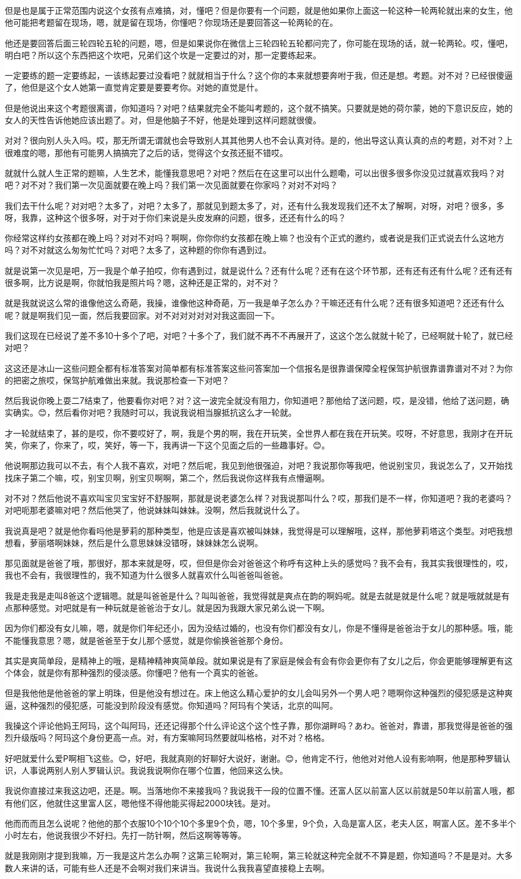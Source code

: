 但是也是属于正常范围内说这个女孩有点难搞，对，懂吧？但是你要有一个问题，就是他如果你上面这一轮这种一轮两轮就出来的女生，他他可能把考题留在现场，嗯，就是留在现场，你懂吧？你现场还是要回答这一轮两轮的在。

他还是要回答后面三轮四轮五轮的问题，嗯，但是如果说你在微信上三轮四轮五轮都问完了，你可能在现场的话，就一轮两轮。哎，懂吧，明白吧？所以这个东西把这个坎吧，兄弟们这个坎是一定要过的对，那一定要练起来。

一定要练的题一定要练起，一该练起要过没看吧？就就相当于什么？这个你的本来就想要奔咐于我，但还是想。考题。对不对？已经很傻逼了，他但是这个女人她第一直觉肯定要是要要考你。对她的直觉是什。

但是他说出来这个考题很离谱，你知道吗？对吧？结果就完全不能叫考题的，这个就不搞笑。只要就是她的荷尔蒙，她的下意识反应，她的女人的天性告诉他她应该出题了。对，但是他脑子不好，他是处理到这样问题就很傻。

对对？很向别人头入吗。哎，那无所谓无谓就也会导致别人其其他男人也不会认真对待。是的，他出导这认真认真的点的考题，对不对？上很难度的嗯，那他有可能男人搞搞完了之后的话，觉得这个女孩还挺不错哎。

就就什么就人生正常的题嘛，人生艺术，能懂我意思吧？对吧？然后在在这里可以出什么题嘞，可以出很多很多你没见过就喜欢我吗？对吧？对不对？我们第一次见面就要在晚上吗？我们第一次见面就要在你家吗？对对不对吗？

我们去干什么呢？对对吧？太多了，对吧？太多了，那就见到题太多了，对，还有什么我发现我们还不太了解啊，对呀，对吧？很多，多呀，我靠，这种这个很多呀，对于对于你们来说是头皮发麻的问题，很多，还还有什么的吗？

你经常这样约女孩都在晚上吗？对对不对吗？啊啊，你你你约女孩都在晚上嘛？也没有个正式的邀约，或者说是我们正式说去什么这地方吗？对不对就这么匆匆忙忙吗？对吧？太多了，这种题的你你有遇到过。

就是说第一次见是吧，万一我是个单子拍哎，你有遇到过，就是说什么？还有什么呢？还有在这个环节那，还有还有还有什么呢？还有还有很多啊，比方说是啊，你就怕我是照片吗？嗯，这种还是正常的，对不对？

就是我就说这么常的谁像他这么奇葩，我操，谁像他这种奇葩，万一我是单子怎么办？干嘛还还有什么呢？还有很多知道吧？还还有什么呢？就是啊我们见一面，然后我要回家。对不对对对对对对我这面回一下。

我们这现在已经说了差不多10十多个了吧，对吧？十多个了，我们就不再不不再展开了，这这个怎么就就十轮了，已经啊就十轮了，就已经对吧？

这这还是冰山一这些问题全都有标准答案对简单都有标准答案这些问答案加一个信报名是很靠谱保障全程保驾护航很靠谱靠谱对不对？为你的把密之旅哎，保驾护航难做出来就。我说那检查一下对吧？

然后我说你晚上耍二7结束了，他要看你对吧？对？这一波完全就没有阻力，你知道吧？那他给了送问题，哎，是没错，他给了送问题，确实确实。😊，然后看你对吧？我随时可以，我说我说相当腺抵抗这么才一轮就。

才一轮就结束了，甚的是哎，你不要哎好了，啊，我是个男的啊，我在开玩笑，全世界人都在我在开玩笑。哎呀，不好意思，我刚才在开玩笑，你来了，你来了，哎，笑好，等一下，我再讲一下这个见面之后的一些趣事好。😊。

他说啊那边我可以不去，有个人我不喜欢，对吧？然后呢，我见到他很强迫，对吧？我说那你等我吧，他说别宝贝，我说怎么了，又开始找找床子第二个嘛，哎，别宝贝啊，别宝贝啊啊，第二个，然后我说你这样我有点懵逼啊。

对不对？然后他说不喜欢叫宝贝宝宝好不舒服啊，那就是说老婆怎么样？对我说那叫什么？哎，那我们是不一样，你知道吧？我的老婆吗？对吧呃那老婆嘛对吧？然后他哭了，他说妹妹叫妹妹。没啊，然后我就说什么了。

我说真是吧？就是他你看吗他是萝莉的那种类型，他是应该是喜欢被叫妹妹，我觉得是可以理解哦，这样，那他萝莉塔这个类型。对吧我想想看，萝丽塔啊妹妹，然后是什么意思妹妹没错呀，妹妹妹怎么说啊。

那见面就是爸爸了哦，那很好，那本来就是呀，哎，但但是你会对爸爸这个称呼有这种上头的感觉吗？我不会有，我其实我很理性的，哎，我也不会有，我很理性的，我不知道为什么很多人就喜欢什么叫爸爸叫爸爸。

我是走我是走叫8爸这个逻辑嗯。就是叫爸爸是什么？叫叫爸爸，我觉得就是爽点在韵的啊妈呢。就是去就是就是什么呢？就是哦就就是有点那种感觉。对吧就是有一种玩就是爸爸治于女儿。就是因为我跟大家兄弟么说一下啊。

因为你们都没有女儿嘛，嗯，就是你们年纪还小，因为没结过婚的，也没有你们都没有女儿，你是不懂得是爸爸治于女儿的那种感。哦，能不能懂我意思？嗯，就是爸爸至于女儿那个感觉，就是你偷换爸爸那个身份。

其实是爽简单段，是精神上的哦，是精神精神爽简单段。就如果说是有了家庭是候会有会有你会更你有了女儿之后，你会更能够理解更有这个体会，就是你有那种强烈的侵淡感。你懂吧？他有一个真实的爸爸。

但是我他他是他爸爸的掌上明珠，但是他没有想过在。床上他这么精心爱护的女儿会叫另外一个男人吧？嗯啊你这种强烈的侵犯感是这种爽逼，这种强烈的侵犯感，可能没到阶段没有感觉。你知道吗？阿玛有个笑话，北京的叫阿。

我操这个评论他妈王阿玛，这个叫阿玛，还还记得那个什么评论这个这个性子靠，那你湖畔吗？あわ。爸爸对，靠谱，那我觉得是爸爸的强烈升级版吗？阿玛这个身份更高一点。对，有方案嘛阿玛然要就叫格格，对不对？格格。

好吧就爱什么爱P啊相飞这些。😊，好吧，我就真刚的好聊好大说好，谢谢。😊，他肯定不行，他他对对他人设有影响啊，他是那种罗辑认识，人事说两别人别人罗辑认识。我说我说啊你在哪个位置，他回来这么快。

我说你直接过来我这边吧，还是。啊。当落地你不来接我吗？我说我干一段的位置不懂。还富人区以前富人区以前就是50年以前富人哦，都有他们区，他就住这里富人区，嗯他怪不得他能买得起2000块钱。是对。

他而而而且怎么说呢？他他的那个衣服10个10个10个多里9个负，嗯，10个多里，9个负，入岛是富人区，老夫人区，啊富人区。差不多半个小时左右，他说我很少不好扫。先打一防针啊，然后这啊等等等。

就是我刚刚才提到我嘛，万一我是这片怎么办啊？这第三轮啊对，第三轮啊，第三轮就这种完全就不不算是题，你知道吗？不是是对。大多数人来讲的话，可能有些人还是不会啊对我们来讲当。我说什么我我喜望直接稳上去啊。
